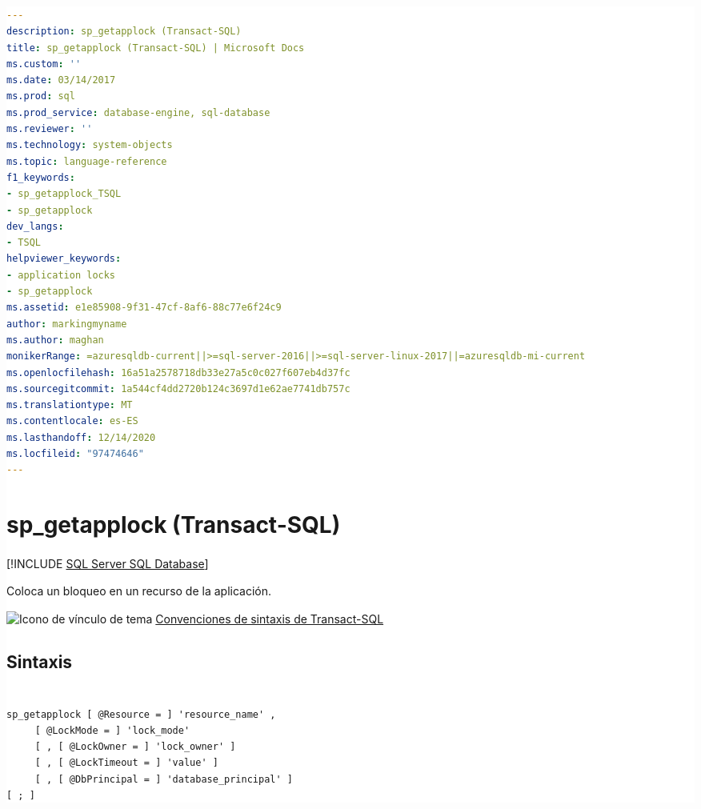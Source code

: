 ```yaml
---
description: sp_getapplock (Transact-SQL)
title: sp_getapplock (Transact-SQL) | Microsoft Docs
ms.custom: ''
ms.date: 03/14/2017
ms.prod: sql
ms.prod_service: database-engine, sql-database
ms.reviewer: ''
ms.technology: system-objects
ms.topic: language-reference
f1_keywords:
- sp_getapplock_TSQL
- sp_getapplock
dev_langs:
- TSQL
helpviewer_keywords:
- application locks
- sp_getapplock
ms.assetid: e1e85908-9f31-47cf-8af6-88c77e6f24c9
author: markingmyname
ms.author: maghan
monikerRange: =azuresqldb-current||>=sql-server-2016||>=sql-server-linux-2017||=azuresqldb-mi-current
ms.openlocfilehash: 16a51a2578718db33e27a5c0c027f607eb4d37fc
ms.sourcegitcommit: 1a544cf4dd2720b124c3697d1e62ae7741db757c
ms.translationtype: MT
ms.contentlocale: es-ES
ms.lasthandoff: 12/14/2020
ms.locfileid: "97474646"
---
```

# <a name="sp_getapplock-transact-sql"></a>sp_getapplock (Transact-SQL)
[!INCLUDE [SQL Server SQL Database](../../includes/applies-to-version/sql-asdb.md)]

  Coloca un bloqueo en un recurso de la aplicación.  
  
 ![Icono de vínculo de tema](../../database-engine/configure-windows/media/topic-link.gif "Icono de vínculo de tema") [Convenciones de sintaxis de Transact-SQL](../../t-sql/language-elements/transact-sql-syntax-conventions-transact-sql.md)  
  
## <a name="syntax"></a>Sintaxis  
  
```  
  
sp_getapplock [ @Resource = ] 'resource_name' ,  
     [ @LockMode = ] 'lock_mode'   
     [ , [ @LockOwner = ] 'lock_owner' ]   
     [ , [ @LockTimeout = ] 'value' ]  
     [ , [ @DbPrincipal = ] 'database_principal' ]  
[ ; ]  
```  
  